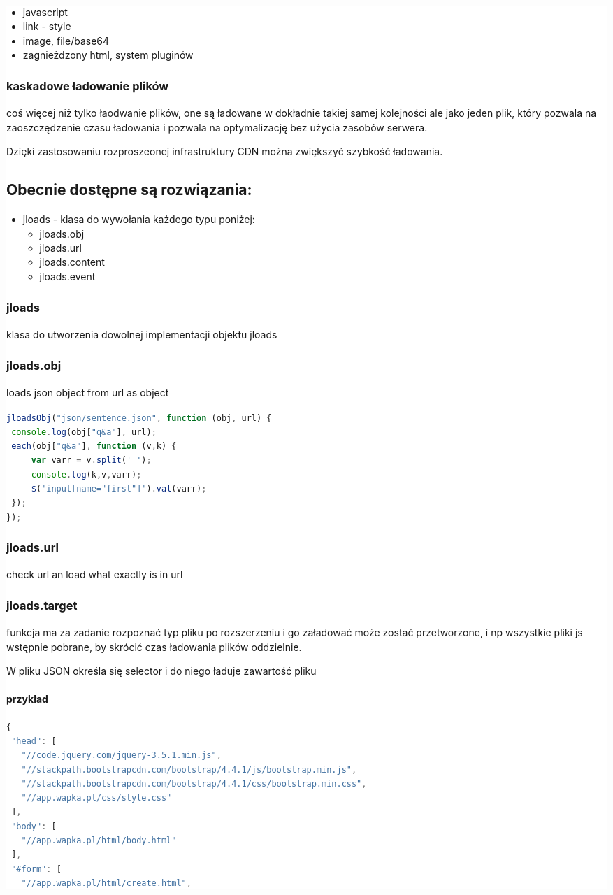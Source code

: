 + javascript
+ link - style
+ image, file/base64
+ zagnieżdzony html, system pluginów



### kaskadowe ładowanie plików
coś więcej niż tylko łaodwanie plików, one są ładowane w dokładnie takiej samej kolejności
ale jako jeden plik, który pozwala na zaoszczędzenie czasu ładowania i pozwala na optymalizację bez użycia zasobów serwera.

Dzięki zastosowaniu rozproszeonej infrastruktury CDN można zwiększyć szybkość ładowania.
 
## Obecnie dostępne są rozwiązania:

+ jloads - klasa do wywołania każdego typu poniżej:
    + jloads.obj
    + jloads.url
    + jloads.content
    + jloads.event


### jloads
klasa do utworzenia dowolnej implementacji objektu jloads


### jloads.obj
loads json object from url as object

```js
jloadsObj("json/sentence.json", function (obj, url) {
 console.log(obj["q&a"], url);
 each(obj["q&a"], function (v,k) {
     var varr = v.split(' ');
     console.log(k,v,varr);
     $('input[name="first"]').val(varr);
 });
});
```

### jloads.url
check url an load what exactly is in url


### jloads.target
funkcja ma za zadanie rozpoznać typ pliku po rozszerzeniu i go załadować
może zostać przetworzone, i np wszystkie pliki js wstępnie pobrane, by skrócić czas ładowania plików oddzielnie.

W pliku JSON określa się selector i do niego ładuje zawartość pliku

#### przykład
```js
{
 "head": [
   "//code.jquery.com/jquery-3.5.1.min.js",
   "//stackpath.bootstrapcdn.com/bootstrap/4.4.1/js/bootstrap.min.js",
   "//stackpath.bootstrapcdn.com/bootstrap/4.4.1/css/bootstrap.min.css",
   "//app.wapka.pl/css/style.css"
 ],
 "body": [
   "//app.wapka.pl/html/body.html"
 ],
 "#form": [
   "//app.wapka.pl/html/create.html",
```

[gitter]: https://gitter.im/UnitApi/community
[gitter]: https://gitter.im/jloads/community